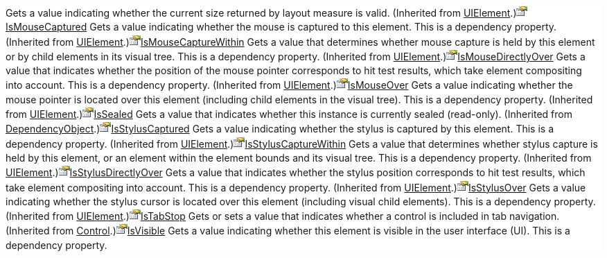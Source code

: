 Gets a value indicating whether the current size returned by layout measure is valid.
 (Inherited from <a href="https://docs.microsoft.com/dotnet/api/system.windows.uielement" target="_blank">UIElement</a>.)</td></tr><tr><td>![Public property](media/pubproperty.gif "Public property")</td><td><a href="https://docs.microsoft.com/dotnet/api/system.windows.uielement.ismousecaptured#System_Windows_UIElement_IsMouseCaptured" target="_blank">IsMouseCaptured</a></td><td>
Gets a value indicating whether the mouse is captured to this element. This is a dependency property.
 (Inherited from <a href="https://docs.microsoft.com/dotnet/api/system.windows.uielement" target="_blank">UIElement</a>.)</td></tr><tr><td>![Public property](media/pubproperty.gif "Public property")</td><td><a href="https://docs.microsoft.com/dotnet/api/system.windows.uielement.ismousecapturewithin#System_Windows_UIElement_IsMouseCaptureWithin" target="_blank">IsMouseCaptureWithin</a></td><td>
Gets a value that determines whether mouse capture is held by this element or by child elements in its visual tree. This is a dependency property.
 (Inherited from <a href="https://docs.microsoft.com/dotnet/api/system.windows.uielement" target="_blank">UIElement</a>.)</td></tr><tr><td>![Public property](media/pubproperty.gif "Public property")</td><td><a href="https://docs.microsoft.com/dotnet/api/system.windows.uielement.ismousedirectlyover#System_Windows_UIElement_IsMouseDirectlyOver" target="_blank">IsMouseDirectlyOver</a></td><td>
Gets a value that indicates whether the position of the mouse pointer corresponds to hit test results, which take element compositing into account. This is a dependency property.
 (Inherited from <a href="https://docs.microsoft.com/dotnet/api/system.windows.uielement" target="_blank">UIElement</a>.)</td></tr><tr><td>![Public property](media/pubproperty.gif "Public property")</td><td><a href="https://docs.microsoft.com/dotnet/api/system.windows.uielement.ismouseover#System_Windows_UIElement_IsMouseOver" target="_blank">IsMouseOver</a></td><td>
Gets a value indicating whether the mouse pointer is located over this element (including child elements in the visual tree). This is a dependency property.
 (Inherited from <a href="https://docs.microsoft.com/dotnet/api/system.windows.uielement" target="_blank">UIElement</a>.)</td></tr><tr><td>![Public property](media/pubproperty.gif "Public property")</td><td><a href="https://docs.microsoft.com/dotnet/api/system.windows.dependencyobject.issealed#System_Windows_DependencyObject_IsSealed" target="_blank">IsSealed</a></td><td>
Gets a value that indicates whether this instance is currently sealed (read-only).
 (Inherited from <a href="https://docs.microsoft.com/dotnet/api/system.windows.dependencyobject" target="_blank">DependencyObject</a>.)</td></tr><tr><td>![Public property](media/pubproperty.gif "Public property")</td><td><a href="https://docs.microsoft.com/dotnet/api/system.windows.uielement.isstyluscaptured#System_Windows_UIElement_IsStylusCaptured" target="_blank">IsStylusCaptured</a></td><td>
Gets a value indicating whether the stylus is captured by this element. This is a dependency property.
 (Inherited from <a href="https://docs.microsoft.com/dotnet/api/system.windows.uielement" target="_blank">UIElement</a>.)</td></tr><tr><td>![Public property](media/pubproperty.gif "Public property")</td><td><a href="https://docs.microsoft.com/dotnet/api/system.windows.uielement.isstyluscapturewithin#System_Windows_UIElement_IsStylusCaptureWithin" target="_blank">IsStylusCaptureWithin</a></td><td>
Gets a value that determines whether stylus capture is held by this element, or an element within the element bounds and its visual tree. This is a dependency property.
 (Inherited from <a href="https://docs.microsoft.com/dotnet/api/system.windows.uielement" target="_blank">UIElement</a>.)</td></tr><tr><td>![Public property](media/pubproperty.gif "Public property")</td><td><a href="https://docs.microsoft.com/dotnet/api/system.windows.uielement.isstylusdirectlyover#System_Windows_UIElement_IsStylusDirectlyOver" target="_blank">IsStylusDirectlyOver</a></td><td>
Gets a value that indicates whether the stylus position corresponds to hit test results, which take element compositing into account. This is a dependency property.
 (Inherited from <a href="https://docs.microsoft.com/dotnet/api/system.windows.uielement" target="_blank">UIElement</a>.)</td></tr><tr><td>![Public property](media/pubproperty.gif "Public property")</td><td><a href="https://docs.microsoft.com/dotnet/api/system.windows.uielement.isstylusover#System_Windows_UIElement_IsStylusOver" target="_blank">IsStylusOver</a></td><td>
Gets a value indicating whether the stylus cursor is located over this element (including visual child elements). This is a dependency property.
 (Inherited from <a href="https://docs.microsoft.com/dotnet/api/system.windows.uielement" target="_blank">UIElement</a>.)</td></tr><tr><td>![Public property](media/pubproperty.gif "Public property")</td><td><a href="https://docs.microsoft.com/dotnet/api/system.windows.controls.control.istabstop#System_Windows_Controls_Control_IsTabStop" target="_blank">IsTabStop</a></td><td>
Gets or sets a value that indicates whether a control is included in tab navigation.
 (Inherited from <a href="https://docs.microsoft.com/dotnet/api/system.windows.controls.control" target="_blank">Control</a>.)</td></tr><tr><td>![Public property](media/pubproperty.gif "Public property")</td><td><a href="https://docs.microsoft.com/dotnet/api/system.windows.uielement.isvisible#System_Windows_UIElement_IsVisible" target="_blank">IsVisible</a></td><td>
Gets a value indicating whether this element is visible in the user interface (UI). This is a dependency property.